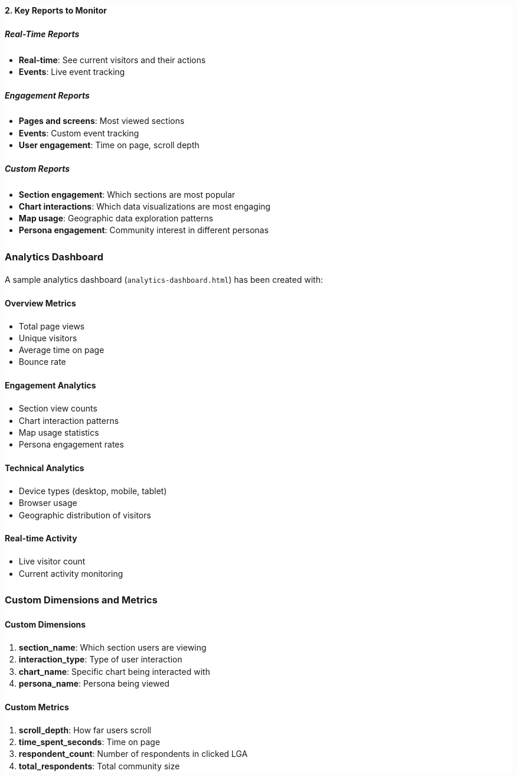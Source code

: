#### 2. Key Reports to Monitor

##### Real-Time Reports
- **Real-time**: See current visitors and their actions
- **Events**: Live event tracking

##### Engagement Reports
- **Pages and screens**: Most viewed sections
- **Events**: Custom event tracking
- **User engagement**: Time on page, scroll depth

##### Custom Reports
- **Section engagement**: Which sections are most popular
- **Chart interactions**: Which data visualizations are most engaging
- **Map usage**: Geographic data exploration patterns
- **Persona engagement**: Community interest in different personas

### Analytics Dashboard

A sample analytics dashboard (`analytics-dashboard.html`) has been created with:

#### Overview Metrics
- Total page views
- Unique visitors
- Average time on page
- Bounce rate

#### Engagement Analytics
- Section view counts
- Chart interaction patterns
- Map usage statistics
- Persona engagement rates

#### Technical Analytics
- Device types (desktop, mobile, tablet)
- Browser usage
- Geographic distribution of visitors

#### Real-time Activity
- Live visitor count
- Current activity monitoring

### Custom Dimensions and Metrics

#### Custom Dimensions
1. **section_name**: Which section users are viewing
2. **interaction_type**: Type of user interaction
3. **chart_name**: Specific chart being interacted with
4. **persona_name**: Persona being viewed

#### Custom Metrics
1. **scroll_depth**: How far users scroll
2. **time_spent_seconds**: Time on page
3. **respondent_count**: Number of respondents in clicked LGA
4. **total_respondents**: Total community size
